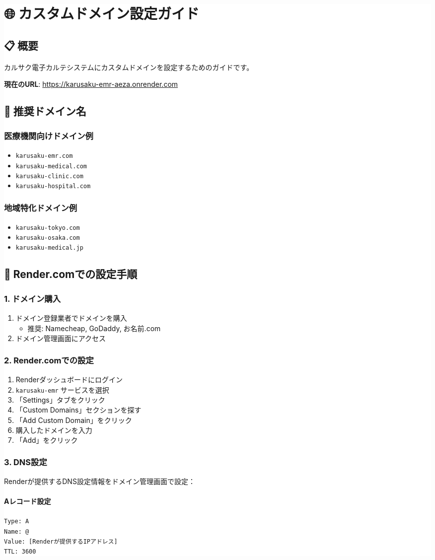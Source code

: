 # 🌐 カスタムドメイン設定ガイド

## 📋 概要

カルサク電子カルテシステムにカスタムドメインを設定するためのガイドです。

**現在のURL**: https://karusaku-emr-aeza.onrender.com

## 🎯 推奨ドメイン名

### 医療機関向けドメイン例
- `karusaku-emr.com`
- `karusaku-medical.com`
- `karusaku-clinic.com`
- `karusaku-hospital.com`

### 地域特化ドメイン例
- `karusaku-tokyo.com`
- `karusaku-osaka.com`
- `karusaku-medical.jp`

## 🔧 Render.comでの設定手順

### 1. ドメイン購入
1. ドメイン登録業者でドメインを購入
   - 推奨: Namecheap, GoDaddy, お名前.com
2. ドメイン管理画面にアクセス

### 2. Render.comでの設定
1. Renderダッシュボードにログイン
2. `karusaku-emr` サービスを選択
3. 「Settings」タブをクリック
4. 「Custom Domains」セクションを探す
5. 「Add Custom Domain」をクリック
6. 購入したドメインを入力
7. 「Add」をクリック

### 3. DNS設定
Renderが提供するDNS設定情報をドメイン管理画面で設定：

#### Aレコード設定
```
Type: A
Name: @
Value: [Renderが提供するIPアドレス]
TTL: 3600
```
